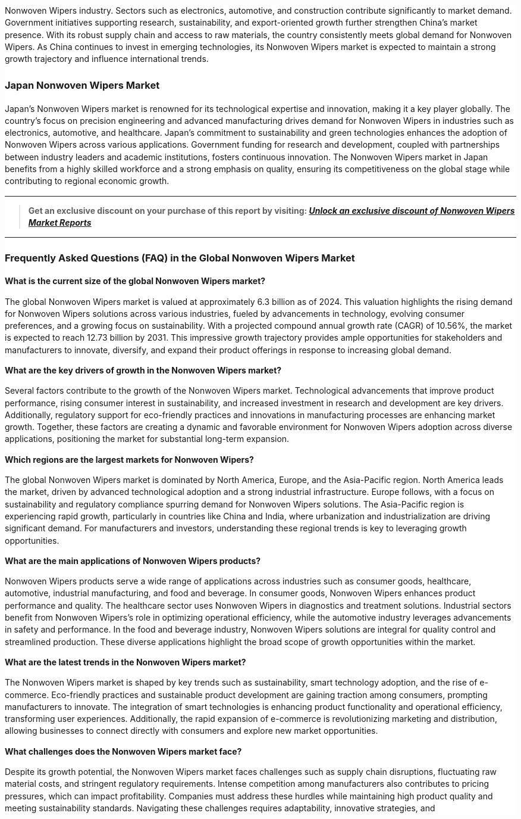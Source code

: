 Nonwoven Wipers industry. Sectors such as electronics, automotive, and construction contribute significantly to market demand. Government initiatives supporting research, sustainability, and export-oriented growth further strengthen China&rsquo;s market presence. With its robust supply chain and access to raw materials, the country consistently meets global demand for Nonwoven Wipers. As China continues to invest in emerging technologies, its Nonwoven Wipers market is expected to maintain a strong growth trajectory and influence international trends.</p><h3>Japan Nonwoven Wipers Market</h3><p>Japan&rsquo;s Nonwoven Wipers market is renowned for its technological expertise and innovation, making it a key player globally. The country&rsquo;s focus on precision engineering and advanced manufacturing drives demand for Nonwoven Wipers in industries such as electronics, automotive, and healthcare. Japan&rsquo;s commitment to sustainability and green technologies enhances the adoption of Nonwoven Wipers across various applications. Government funding for research and development, coupled with partnerships between industry leaders and academic institutions, fosters continuous innovation. The Nonwoven Wipers market in Japan benefits from a highly skilled workforce and a strong emphasis on quality, ensuring its competitiveness on the global stage while contributing to regional economic growth.</p><hr /><blockquote><p><strong>Get an exclusive discount on your purchase of this report by visiting: <em><a href="://marketresearchpulse.com/ask-for-discount/21712?utm_source=Github&amp;utm_medium=0114">Unlock an exclusive discount of Nonwoven Wipers Market Reports</a></em>&nbsp;</strong></p></blockquote><hr /><h3>Frequently Asked Questions (FAQ) in the Global Nonwoven Wipers Market</h3><p><strong>What is the current size of the global Nonwoven Wipers market?</strong></p><p>The global Nonwoven Wipers market is valued at approximately 6.3 billion as of 2024. This valuation highlights the rising demand for Nonwoven Wipers solutions across various industries, fueled by advancements in technology, evolving consumer preferences, and a growing focus on sustainability. With a projected compound annual growth rate (CAGR) of 10.56%, the market is expected to reach 12.73 billion by 2031. This impressive growth trajectory provides ample opportunities for stakeholders and manufacturers to innovate, diversify, and expand their product offerings in response to increasing global demand.</p><p><strong>What are the key drivers of growth in the Nonwoven Wipers market?</strong></p><p>Several factors contribute to the growth of the Nonwoven Wipers market. Technological advancements that improve product performance, rising consumer interest in sustainability, and increased investment in research and development are key drivers. Additionally, regulatory support for eco-friendly practices and innovations in manufacturing processes are enhancing market growth. Together, these factors are creating a dynamic and favorable environment for Nonwoven Wipers adoption across diverse applications, positioning the market for substantial long-term expansion.</p><p><strong>Which regions are the largest markets for Nonwoven Wipers?</strong></p><p>The global Nonwoven Wipers market is dominated by North America, Europe, and the Asia-Pacific region. North America leads the market, driven by advanced technological adoption and a strong industrial infrastructure. Europe follows, with a focus on sustainability and regulatory compliance spurring demand for Nonwoven Wipers solutions. The Asia-Pacific region is experiencing rapid growth, particularly in countries like China and India, where urbanization and industrialization are driving significant demand. For manufacturers and investors, understanding these regional trends is key to leveraging growth opportunities.</p><p><strong>What are the main applications of Nonwoven Wipers products?</strong></p><p>Nonwoven Wipers products serve a wide range of applications across industries such as consumer goods, healthcare, automotive, industrial manufacturing, and food and beverage. In consumer goods, Nonwoven Wipers enhances product performance and quality. The healthcare sector uses Nonwoven Wipers in diagnostics and treatment solutions. Industrial sectors benefit from Nonwoven Wipers&rsquo;s role in optimizing operational efficiency, while the automotive industry leverages advancements in safety and performance. In the food and beverage industry, Nonwoven Wipers solutions are integral for quality control and streamlined production. These diverse applications highlight the broad scope of growth opportunities within the market.</p><p><strong>What are the latest trends in the Nonwoven Wipers market?</strong></p><p>The Nonwoven Wipers market is shaped by key trends such as sustainability, smart technology adoption, and the rise of e-commerce. Eco-friendly practices and sustainable product development are gaining traction among consumers, prompting manufacturers to innovate. The integration of smart technologies is enhancing product functionality and operational efficiency, transforming user experiences. Additionally, the rapid expansion of e-commerce is revolutionizing marketing and distribution, allowing businesses to connect directly with consumers and explore new market opportunities.</p><p><strong>What challenges does the Nonwoven Wipers market face?</strong></p><p>Despite its growth potential, the Nonwoven Wipers market faces challenges such as supply chain disruptions, fluctuating raw material costs, and stringent regulatory requirements. Intense competition among manufacturers also contributes to pricing pressures, which can impact profitability. Companies must address these hurdles while maintaining high product quality and meeting sustainability standards. Navigating these challenges requires adaptability, innovative strategies, and